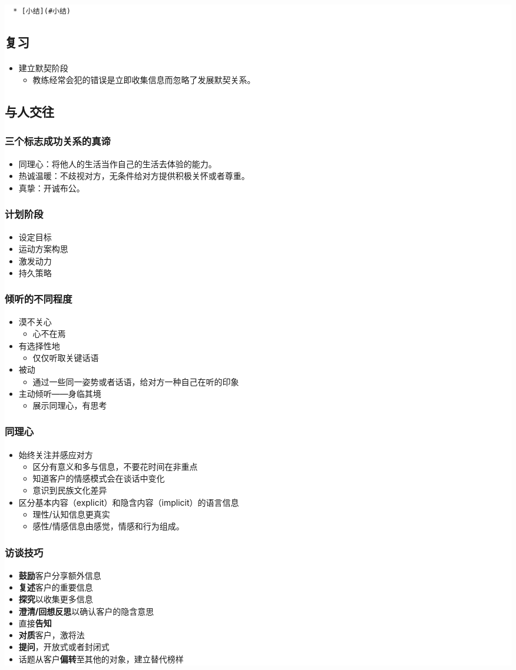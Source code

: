       * [小结](#小结)







## 复习

- 建立默契阶段
    - 教练经常会犯的错误是立即收集信息而忽略了发展默契关系。

## 与人交往

### 三个标志成功关系的真谛

- 同理心：将他人的生活当作自己的生活去体验的能力。
- 热诚温暖：不歧视对方，无条件给对方提供积极关怀或者尊重。
- 真挚：开诚布公。



### 计划阶段

- 设定目标
- 运动方案构思
- 激发动力
- 持久策略

### 倾听的不同程度

- 漠不关心
    - 心不在焉
- 有选择性地
    - 仅仅听取关键话语
- 被动
    - 通过一些同一姿势或者话语，给对方一种自己在听的印象
- 主动倾听——身临其境
    - 展示同理心，有思考

### **同理心**

- 始终关注并感应对方
    - 区分有意义和多与信息，不要花时间在非重点
    - 知道客户的情感模式会在谈话中变化
    - 意识到民族文化差异
- 区分基本内容（explicit）和隐含内容（implicit）的语言信息
    - 理性/认知信息更真实
    - 感性/情感信息由感觉，情感和行为组成。

### 访谈技巧

- **鼓励**客户分享额外信息
- **复述**客户的重要信息
- **探究**以收集更多信息
- **澄清/回想反思**以确认客户的隐含意思
- 直接**告知**
- **对质**客户，激将法
- **提问**，开放式或者封闭式
- 话题从客户**偏转**至其他的对象，建立替代榜样
